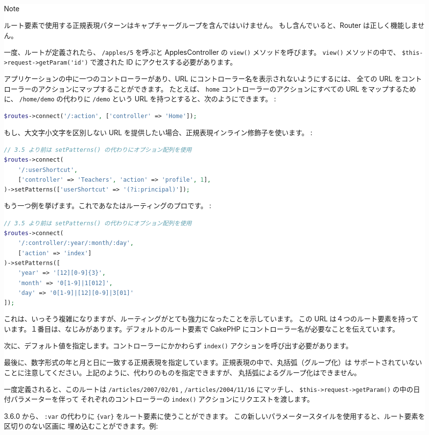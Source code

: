> [!NOTE]
> ルート要素で使用する正規表現パターンはキャプチャーグループを含んではいけません。
> もし含んでいると、Router は正しく機能しません。

一度、ルートが定義されたら、 `/apples/5` を呼ぶと
ApplesController の `view()` メソッドを呼びます。 `view()` メソッドの中で、
`$this->request->getParam('id')` で渡された ID にアクセスする必要があります。

アプリケーションの中に一つのコントローラーがあり、URL にコントローラー名を表示されないようにするには、
全ての URL をコントローラーのアクションにマップすることができます。
たとえば、 `home` コントローラーのアクションにすべての URL をマップするために、
`/home/demo` の代わりに `/demo` という URL を持つとすると、次のようにできます。 :

``` php
$routes->connect('/:action', ['controller' => 'Home']);
```

もし、大文字小文字を区別しない URL を提供したい場合、正規表現インライン修飾子を使います。 :

``` php
// 3.5 より前は setPatterns() の代わりにオプション配列を使用
$routes->connect(
    '/:userShortcut',
    ['controller' => 'Teachers', 'action' => 'profile', 1],
)->setPatterns(['userShortcut' => '(?i:principal)']);
```

もう一つ例を挙げます。これであなたはルーティングのプロです。 :

``` php
// 3.5 より前は setPatterns() の代わりにオプション配列を使用
$routes->connect(
    '/:controller/:year/:month/:day',
    ['action' => 'index']
)->setPatterns([
    'year' => '[12][0-9]{3}',
    'month' => '0[1-9]|1[012]',
    'day' => '0[1-9]|[12][0-9]|3[01]'
]);
```

これは、いっそう複雑になりますが、ルーティングがとても強力になったことを示しています。
この URL は４つのルート要素を持っています。１番目は、なじみがあります。デフォルトのルート要素で
CakePHP にコントローラー名が必要なことを伝えています。

次に、デフォルト値を指定します。コントローラーにかかわらず `index()` アクションを呼び出す必要があります。

最後に、数字形式の年と月と日に一致する正規表現を指定しています。正規表現の中で、丸括弧（グループ化）は
サポートされていないことに注意してください。上記のように、代わりのものを指定できますが、
丸括弧によるグループ化はできません。

一度定義されると、このルートは `/articles/2007/02/01` , `/articles/2004/11/16`
にマッチし、 `$this->request->getParam()` の中の日付パラメーターを伴って
それぞれのコントローラーの `index()` アクションにリクエストを渡します。

3.6.0 から、 `:var` の代わりに `{var}` をルート要素に使うことができます。
この新しいパラメータースタイルを使用すると、ルート要素を区切りのない区画に
埋め込むことができます。例:
